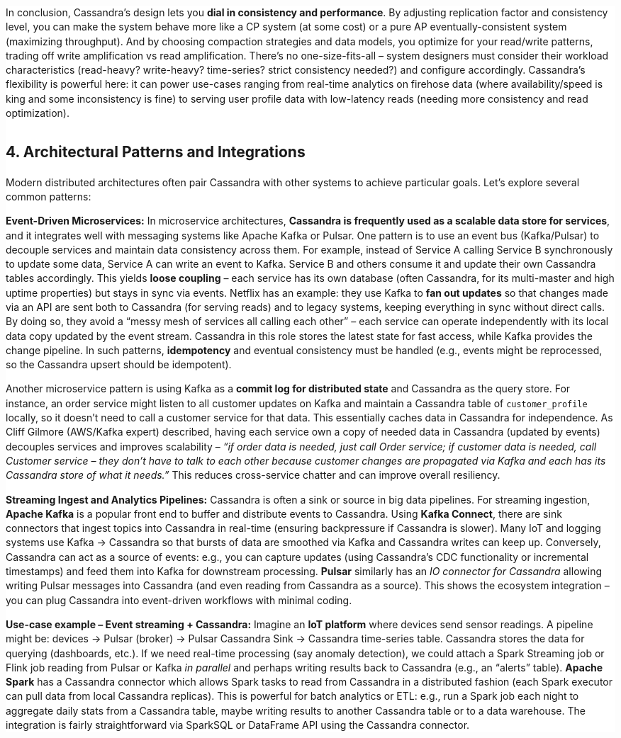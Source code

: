In conclusion, Cassandra’s design lets you **dial in consistency and performance**. By adjusting replication factor and consistency level, you can make the system behave more like a CP system (at some cost) or a pure AP eventually-consistent system (maximizing throughput). And by choosing compaction strategies and data models, you optimize for your read/write patterns, trading off write amplification vs read amplification. There’s no one-size-fits-all – system designers must consider their workload characteristics (read-heavy? write-heavy? time-series? strict consistency needed?) and configure accordingly. Cassandra’s flexibility is powerful here: it can power use-cases ranging from real-time analytics on firehose data (where availability/speed is king and some inconsistency is fine) to serving user profile data with low-latency reads (needing more consistency and read optimization).

## 4. Architectural Patterns and Integrations

Modern distributed architectures often pair Cassandra with other systems to achieve particular goals. Let’s explore several common patterns:

**Event-Driven Microservices:** In microservice architectures, **Cassandra is frequently used as a scalable data store for services**, and it integrates well with messaging systems like Apache Kafka or Pulsar. One pattern is to use an event bus (Kafka/Pulsar) to decouple services and maintain data consistency across them. For example, instead of Service A calling Service B synchronously to update some data, Service A can write an event to Kafka. Service B and others consume it and update their own Cassandra tables accordingly. This yields **loose coupling** – each service has its own database (often Cassandra, for its multi-master and high uptime properties) but stays in sync via events. Netflix has an example: they use Kafka to **fan out updates** so that changes made via an API are sent both to Cassandra (for serving reads) and to legacy systems, keeping everything in sync without direct calls. By doing so, they avoid a “messy mesh of services all calling each other” – each service can operate independently with its local data copy updated by the event stream. Cassandra in this role stores the latest state for fast access, while Kafka provides the change pipeline. In such patterns, **idempotency** and eventual consistency must be handled (e.g., events might be reprocessed, so the Cassandra upsert should be idempotent).

Another microservice pattern is using Kafka as a **commit log for distributed state** and Cassandra as the query store. For instance, an order service might listen to all customer updates on Kafka and maintain a Cassandra table of `customer_profile` locally, so it doesn’t need to call a customer service for that data. This essentially caches data in Cassandra for independence. As Cliff Gilmore (AWS/Kafka expert) described, having each service own a copy of needed data in Cassandra (updated by events) decouples services and improves scalability – *“if order data is needed, just call Order service; if customer data is needed, call Customer service – they don’t have to talk to each other because customer changes are propagated via Kafka and each has its Cassandra store of what it needs.”* This reduces cross-service chatter and can improve overall resiliency.

**Streaming Ingest and Analytics Pipelines:** Cassandra is often a sink or source in big data pipelines. For streaming ingestion, **Apache Kafka** is a popular front end to buffer and distribute events to Cassandra. Using **Kafka Connect**, there are sink connectors that ingest topics into Cassandra in real-time (ensuring backpressure if Cassandra is slower). Many IoT and logging systems use Kafka -> Cassandra so that bursts of data are smoothed via Kafka and Cassandra writes can keep up. Conversely, Cassandra can act as a source of events: e.g., you can capture updates (using Cassandra’s CDC functionality or incremental timestamps) and feed them into Kafka for downstream processing. **Pulsar** similarly has an *IO connector for Cassandra* allowing writing Pulsar messages into Cassandra (and even reading from Cassandra as a source). This shows the ecosystem integration – you can plug Cassandra into event-driven workflows with minimal coding.

**Use-case example – Event streaming + Cassandra:** Imagine an **IoT platform** where devices send sensor readings. A pipeline might be: devices -> Pulsar (broker) -> Pulsar Cassandra Sink -> Cassandra time-series table. Cassandra stores the data for querying (dashboards, etc.). If we need real-time processing (say anomaly detection), we could attach a Spark Streaming job or Flink job reading from Pulsar or Kafka *in parallel* and perhaps writing results back to Cassandra (e.g., an “alerts” table). **Apache Spark** has a Cassandra connector which allows Spark tasks to read from Cassandra in a distributed fashion (each Spark executor can pull data from local Cassandra replicas). This is powerful for batch analytics or ETL: e.g., run a Spark job each night to aggregate daily stats from a Cassandra table, maybe writing results to another Cassandra table or to a data warehouse. The integration is fairly straightforward via SparkSQL or DataFrame API using the Cassandra connector.
